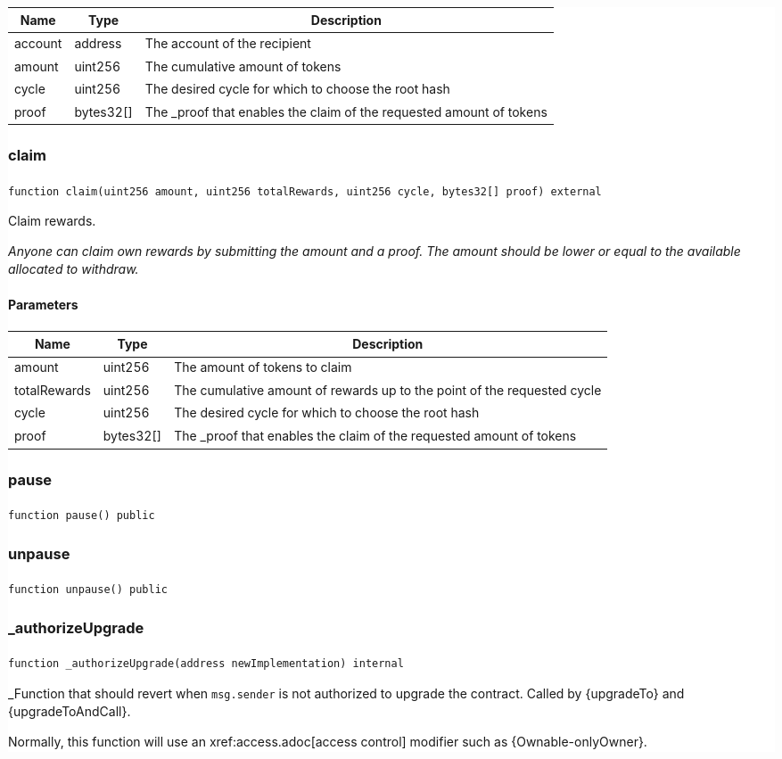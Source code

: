 | Name | Type | Description |
| ---- | ---- | ----------- |
| account | address | The account of the recipient |
| amount | uint256 | The cumulative amount of tokens |
| cycle | uint256 | The desired cycle for which to choose the root hash |
| proof | bytes32[] | The _proof that enables the claim of the requested amount of tokens |

### claim

```solidity
function claim(uint256 amount, uint256 totalRewards, uint256 cycle, bytes32[] proof) external
```

Claim rewards.

_Anyone can claim own rewards by submitting the amount and a proof.
The amount should be lower or equal to the available allocated to withdraw._

#### Parameters

| Name | Type | Description |
| ---- | ---- | ----------- |
| amount | uint256 | The amount of tokens to claim |
| totalRewards | uint256 | The cumulative amount of rewards up to the point of the requested cycle |
| cycle | uint256 | The desired cycle for which to choose the root hash |
| proof | bytes32[] | The _proof that enables the claim of the requested amount of tokens |

### pause

```solidity
function pause() public
```

### unpause

```solidity
function unpause() public
```

### _authorizeUpgrade

```solidity
function _authorizeUpgrade(address newImplementation) internal
```

_Function that should revert when `msg.sender` is not authorized to upgrade the contract. Called by
{upgradeTo} and {upgradeToAndCall}.

Normally, this function will use an xref:access.adoc[access control] modifier such as {Ownable-onlyOwner}.
